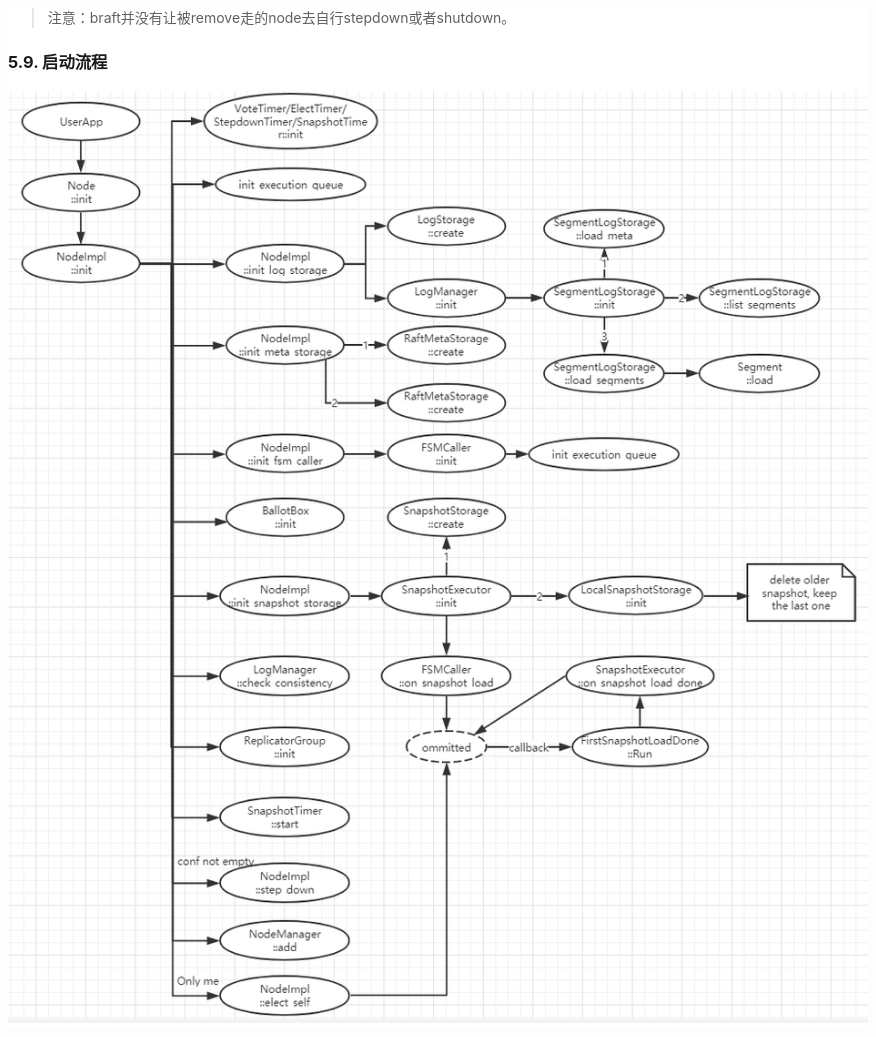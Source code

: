 > 注意：braft并没有让被remove走的node去自行stepdown或者shutdown。

### 5.9. 启动流程

![braft init](../images/braft_init.PNG)